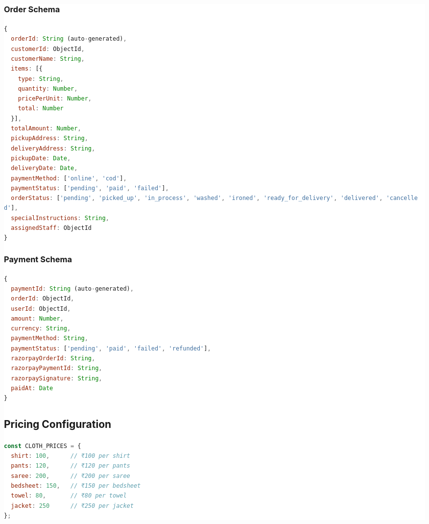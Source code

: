 ### Order Schema
```javascript
{
  orderId: String (auto-generated),
  customerId: ObjectId,
  customerName: String,
  items: [{
    type: String,
    quantity: Number,
    pricePerUnit: Number,
    total: Number
  }],
  totalAmount: Number,
  pickupAddress: String,
  deliveryAddress: String,
  pickupDate: Date,
  deliveryDate: Date,
  paymentMethod: ['online', 'cod'],
  paymentStatus: ['pending', 'paid', 'failed'],
  orderStatus: ['pending', 'picked_up', 'in_process', 'washed', 'ironed', 'ready_for_delivery', 'delivered', 'cancelled'],
  specialInstructions: String,
  assignedStaff: ObjectId
}
```

### Payment Schema
```javascript
{
  paymentId: String (auto-generated),
  orderId: ObjectId,
  userId: ObjectId,
  amount: Number,
  currency: String,
  paymentMethod: String,
  paymentStatus: ['pending', 'paid', 'failed', 'refunded'],
  razorpayOrderId: String,
  razorpayPaymentId: String,
  razorpaySignature: String,
  paidAt: Date
}
```

## Pricing Configuration

```javascript
const CLOTH_PRICES = {
  shirt: 100,      // ₹100 per shirt
  pants: 120,      // ₹120 per pants
  saree: 200,      // ₹200 per saree
  bedsheet: 150,   // ₹150 per bedsheet
  towel: 80,       // ₹80 per towel
  jacket: 250      // ₹250 per jacket
};
```
